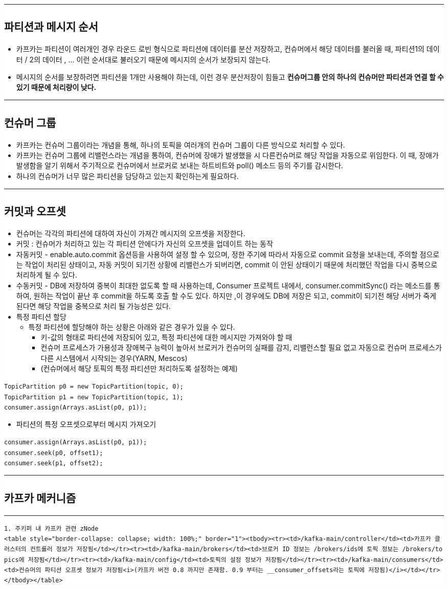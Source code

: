 
---

## 파티션과 메시지 순서

-   카프카는 파티션이 여러개인 경우 라운드 로빈 형식으로 파티션에 데이터를 분산 저장하고, 컨슈머에서 해당 데이터를 불러올 때, 파티션1의 데이터 / 2의 데이터 , ... 이런 순서대로 불러오기 때문에 메시지의 순서가 보장되지 않는다.
    
-   메시지의 순서를 보장하려면 파티션을 1개만 사용해야 하는데, 이런 경우 분산저장이 힘들고 **컨슈머그룹 안의 하나의 컨슈머만 파티션과 연결 할 수 있기 때문에 처리량이 낮다.**

---

## 컨슈머 그룹

-   카프카는 컨슈머 그룹이라는 개념을 통해, 하나의 토픽을 여러개의 컨슈머 그룹이 다른 방식으로 처리할 수 있다.
-   카프카는 컨슈머 그룹에 리밸런스라는 개념을 통하여, 컨슈머에 장애가 발생했을 시 다른컨슈머로 해당 작업을 자동으로 위임한다. 이 때, 장애가 발생함을 알기 위해서 주기적으로 컨슈머에서 브로커로 보내는 하트비트와 poll() 메소드 등의 주기를 감시한다.
-   하나의 컨슈머가 너무 많은 파티션을 담당하고 있는지 확인하는게 필요하다.

---

## 커밋과 오프셋

-   컨슈머는 각각의 파티션에 대하여 자신이 가져간 메시지의 오프셋을 저장한다.
-   커밋 : 컨슈머가 처리하고 있는 각 파티션 안에다가 자신의 오프셋을 업데이트 하는 동작
-   자동커밋 - enable.auto.commit 옵션등을 사용하여 설정 할 수 있으며, 정한 주기에 따라서 자동으로 commit 요청을 보내는데, 주의할 점으로는 작업이 처리된 상태이고, 자동 커밋이 되기전 상황에 리밸런스가 되버리면, commit 이 안된 상태이기 때문에 처리했던 작업을 다시 중복으로 처리하게 될 수 있다.
-   수동커밋 - DB에 저장하여 중복이 최대한 없도록 할 때 사용하는데, Consumer 프로젝트 내에서, consumer.commitSync() 라는 메소드를 통하여, 원하는 작업이 끝난 후 commit을 하도록 호출 할 수도 있다. 하지만 ,이 경우에도 DB에 저장은 되고, commit이 되기전 해당 서버가 죽게 된다면 해당 작업을 중복으로 처리 될 가능성은 있다.
-   특정 파티션 할당  
    -   특정 파티션에 할당해야 하는 상황은 아래와 같은 경우가 있을 수 있다.
        -   키-값의 형태로 파티션에 저장되어 있고, 특정 파티션에 대한 메시지만 가져와야 할 때
        -   컨슈머 프로세스가 가용성과 장애복구 능력이 높아서 브로커가 컨슈머의 실패를 감지, 리밸런스할 필요 없고 자동으로 컨슈머 프로세스가 다른 시스템에서 시작되는 경우(YARN, Mescos)
        -   (컨슈머에서 해당 토픽의 특정 파티션만 처리하도록 설정하는 예제)

```
TopicPartition p0 = new TopicPartition(topic, 0);
TopicPartition p1 = new TopicPartition(topic, 1);
consumer.assign(Arrays.asList(p0, p1));
```

-   파티션의 특정 오프셋으로부터 메시지 가져오기

```
consumer.assign(Arrays.asList(p0, p1));
consumer.seek(p0, offset1);
consumer.seek(p1, offset2);
```
---
## 카프카 메커니즘
---
    1. 주키퍼 내 카프카 관련 zNode
    <table style="border-collapse: collapse; width: 100%;" border="1"><tbody><tr><td>/kafka-main/controller</td><td>카프카 클러스터의 컨트롤러 정보가 저장됨</td></tr><tr><td>/kafka-main/brokers</td><td>브로커 ID 정보는 /brokers/ids에 토픽 정보는 /brokers/topics에 저장됨</td></tr><tr><td>/kafka-main/config</td><td>토픽의 설정 정보가 저장됨</td></tr><tr><td>/kafka-main/consumers</td><td>컨슈머의 파티션 오프셋 정보가 저장됨<i>(카프카 버전 0.8 까지만 존재함. 0.9 부터는 __consumer_offsets라는 토픽에 저장됨)</i></td></tr></tbody></table>
    